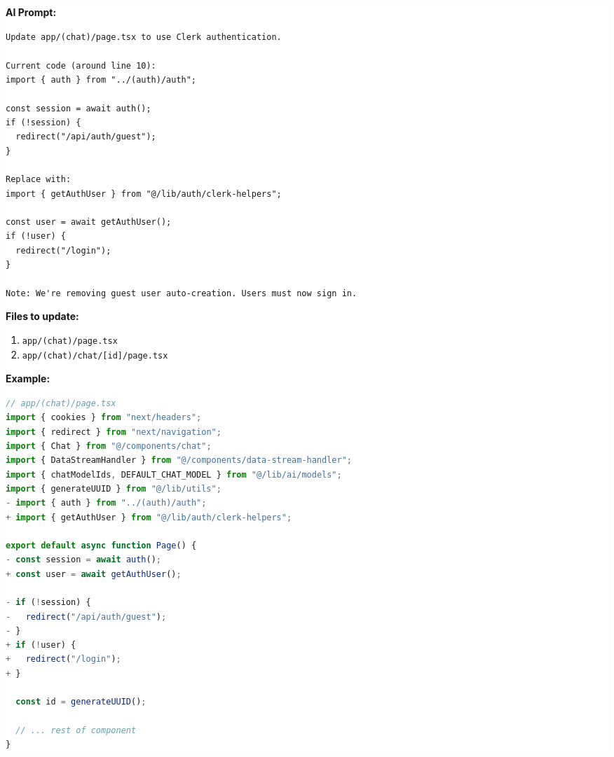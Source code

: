 **AI Prompt:**
```
Update app/(chat)/page.tsx to use Clerk authentication.

Current code (around line 10):
import { auth } from "../(auth)/auth";

const session = await auth();
if (!session) {
  redirect("/api/auth/guest");
}

Replace with:
import { getAuthUser } from "@/lib/auth/clerk-helpers";

const user = await getAuthUser();
if (!user) {
  redirect("/login");
}

Note: We're removing guest user auto-creation. Users must now sign in.
```

**Files to update:**
1. `app/(chat)/page.tsx`
2. `app/(chat)/chat/[id]/page.tsx`

**Example:**
```typescript
// app/(chat)/page.tsx
import { cookies } from "next/headers";
import { redirect } from "next/navigation";
import { Chat } from "@/components/chat";
import { DataStreamHandler } from "@/components/data-stream-handler";
import { chatModelIds, DEFAULT_CHAT_MODEL } from "@/lib/ai/models";
import { generateUUID } from "@/lib/utils";
- import { auth } from "../(auth)/auth";
+ import { getAuthUser } from "@/lib/auth/clerk-helpers";

export default async function Page() {
- const session = await auth();
+ const user = await getAuthUser();

- if (!session) {
-   redirect("/api/auth/guest");
- }
+ if (!user) {
+   redirect("/login");
+ }

  const id = generateUUID();

  // ... rest of component
}
```
